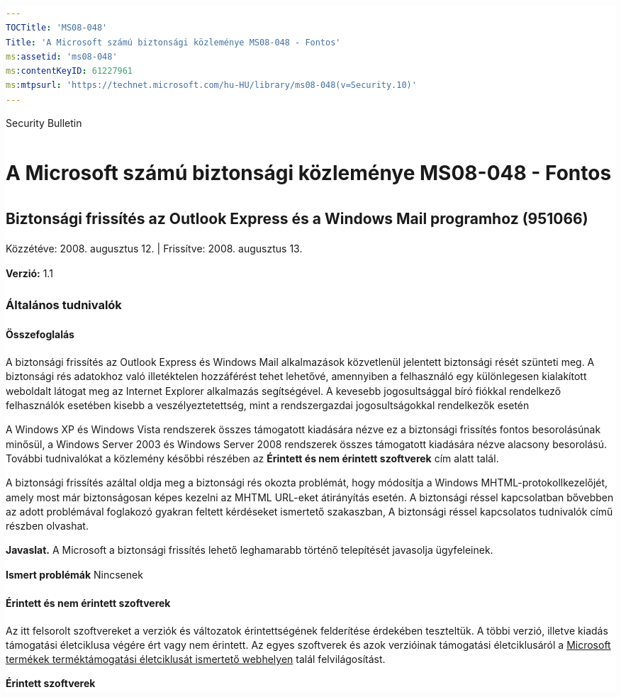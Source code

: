 ```yaml
---
TOCTitle: 'MS08-048'
Title: 'A Microsoft számú biztonsági közleménye MS08-048 - Fontos'
ms:assetid: 'ms08-048'
ms:contentKeyID: 61227961
ms:mtpsurl: 'https://technet.microsoft.com/hu-HU/library/ms08-048(v=Security.10)'
---
```


Security Bulletin

A Microsoft számú biztonsági közleménye MS08-048 - Fontos
=========================================================

Biztonsági frissítés az Outlook Express és a Windows Mail programhoz (951066)
-----------------------------------------------------------------------------

Közzétéve: 2008. augusztus 12. | Frissítve: 2008. augusztus 13.

**Verzió:** 1.1

### Általános tudnivalók

#### Összefoglalás

A biztonsági frissítés az Outlook Express és Windows Mail alkalmazások közvetlenül jelentett biztonsági rését szünteti meg. A biztonsági rés adatokhoz való illetéktelen hozzáférést tehet lehetővé, amennyiben a felhasználó egy különlegesen kialakított weboldalt látogat meg az Internet Explorer alkalmazás segítségével. A kevesebb jogosultsággal bíró fiókkal rendelkező felhasználók esetében kisebb a veszélyeztetettség, mint a rendszergazdai jogosultságokkal rendelkezők esetén

A Windows XP és Windows Vista rendszerek összes támogatott kiadására nézve ez a biztonsági frissítés fontos besorolásúnak minősül, a Windows Server 2003 és Windows Server 2008 rendszerek összes támogatott kiadására nézve alacsony besorolású. További tudnivalókat a közlemény későbbi részében az **Érintett és nem érintett szoftverek** cím alatt talál.

A biztonsági frissítés azáltal oldja meg a biztonsági rés okozta problémát, hogy módosítja a Windows MHTML-protokollkezelőjét, amely most már biztonságosan képes kezelni az MHTML URL-eket átirányítás esetén. A biztonsági réssel kapcsolatban bővebben az adott problémával foglakozó gyakran feltett kérdéseket ismertető szakaszban, A biztonsági réssel kapcsolatos tudnivalók című részben olvashat.

**Javaslat.** A Microsoft a biztonsági frissítés lehető leghamarabb történő telepítését javasolja ügyfeleinek.

**Ismert problémák** Nincsenek

#### Érintett és nem érintett szoftverek

Az itt felsorolt szoftvereket a verziók és változatok érintettségének felderítése érdekében teszteltük. A többi verzió, illetve kiadás támogatási életciklusa végére ért vagy nem érintett. Az egyes szoftverek és azok verzióinak támogatási életciklusáról a [Microsoft termékek terméktámogatási életciklusát ismertető webhelyen](http://go.microsoft.com/fwlink/?linkid=21742) talál felvilágosítást.

**Érintett szoftverek**
